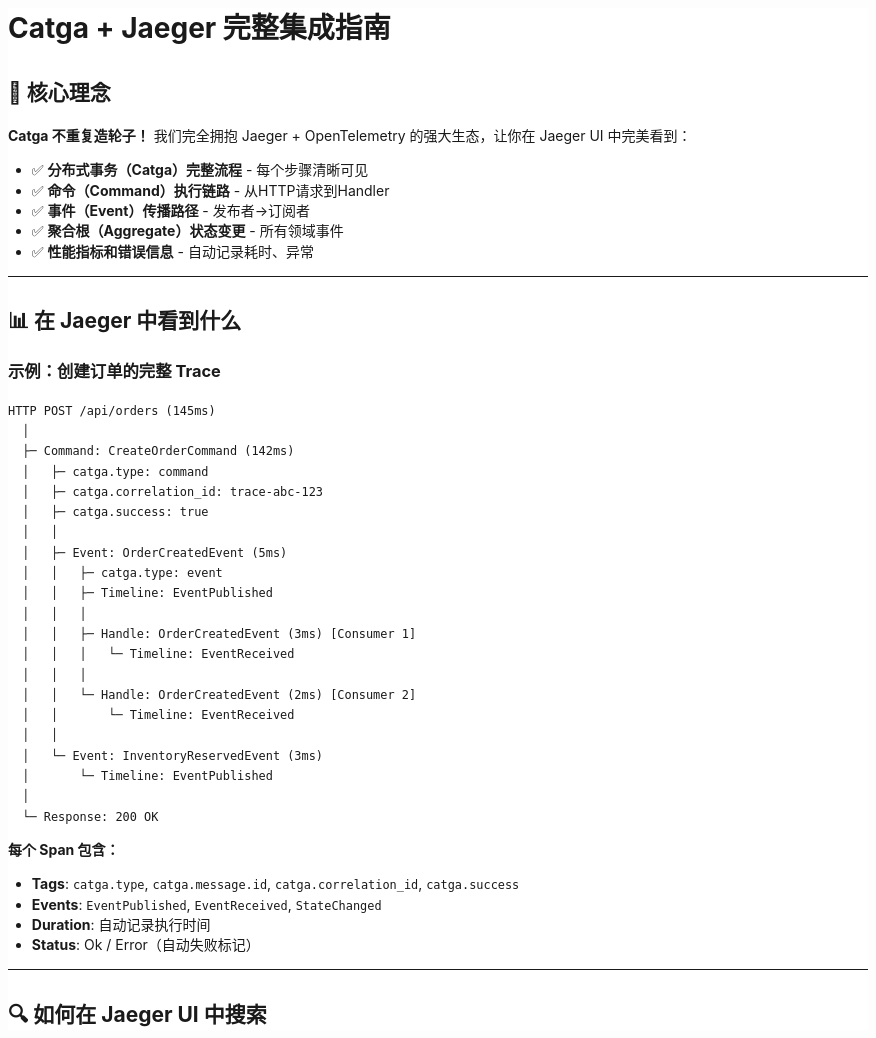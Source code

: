 # Catga + Jaeger 完整集成指南

## 🎯 核心理念

**Catga 不重复造轮子！** 我们完全拥抱 Jaeger + OpenTelemetry 的强大生态，让你在 Jaeger UI 中完美看到：

- ✅ **分布式事务（Catga）完整流程** - 每个步骤清晰可见
- ✅ **命令（Command）执行链路** - 从HTTP请求到Handler
- ✅ **事件（Event）传播路径** - 发布者→订阅者
- ✅ **聚合根（Aggregate）状态变更** - 所有领域事件
- ✅ **性能指标和错误信息** - 自动记录耗时、异常

---

## 📊 在 Jaeger 中看到什么

### 示例：创建订单的完整 Trace

```
HTTP POST /api/orders (145ms)
  │
  ├─ Command: CreateOrderCommand (142ms)
  │   ├─ catga.type: command
  │   ├─ catga.correlation_id: trace-abc-123
  │   ├─ catga.success: true
  │   │
  │   ├─ Event: OrderCreatedEvent (5ms)
  │   │   ├─ catga.type: event
  │   │   ├─ Timeline: EventPublished
  │   │   │
  │   │   ├─ Handle: OrderCreatedEvent (3ms) [Consumer 1]
  │   │   │   └─ Timeline: EventReceived
  │   │   │
  │   │   └─ Handle: OrderCreatedEvent (2ms) [Consumer 2]
  │   │       └─ Timeline: EventReceived
  │   │
  │   └─ Event: InventoryReservedEvent (3ms)
  │       └─ Timeline: EventPublished
  │
  └─ Response: 200 OK
```

**每个 Span 包含：**
- **Tags**: `catga.type`, `catga.message.id`, `catga.correlation_id`, `catga.success`
- **Events**: `EventPublished`, `EventReceived`, `StateChanged`
- **Duration**: 自动记录执行时间
- **Status**: Ok / Error（自动失败标记）

---

## 🔍 如何在 Jaeger UI 中搜索
